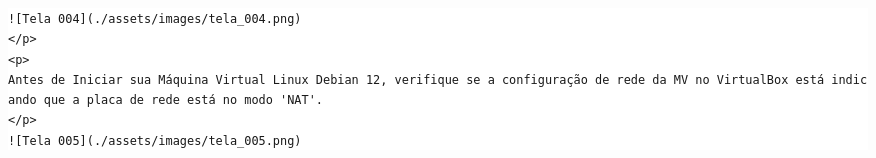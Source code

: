     ![Tela 004](./assets/images/tela_004.png)
    </p>
    <p>
    Antes de Iniciar sua Máquina Virtual Linux Debian 12, verifique se a configuração de rede da MV no VirtualBox está indicando que a placa de rede está no modo 'NAT'.
    </p>
    ![Tela 005](./assets/images/tela_005.png)
